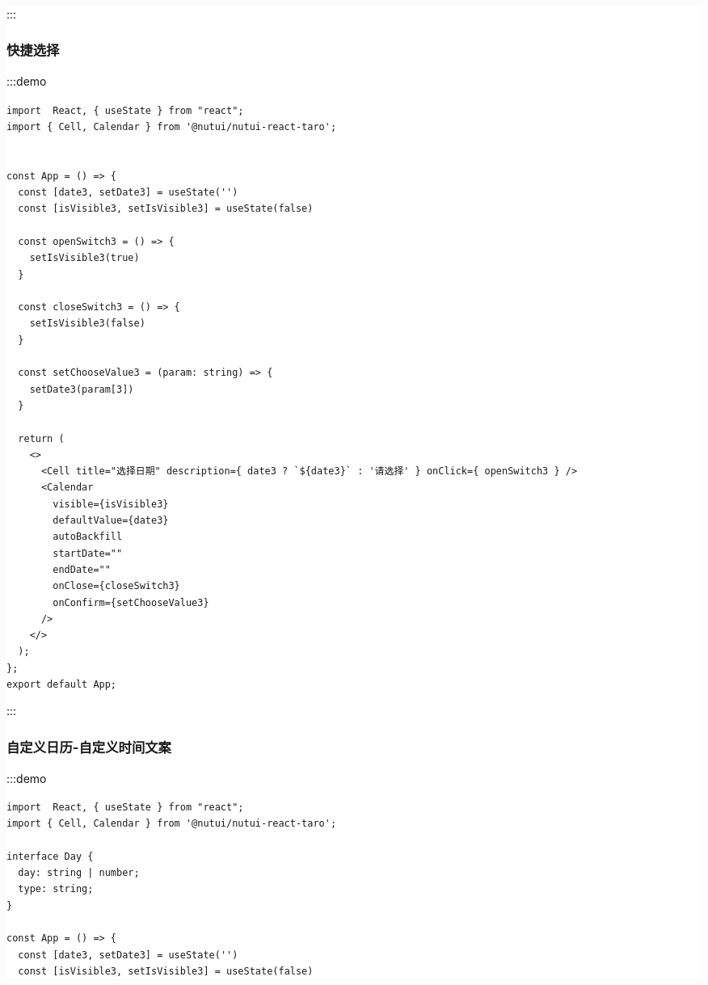 
:::

### 快捷选择

:::demo

```tsx
import  React, { useState } from "react";
import { Cell, Calendar } from '@nutui/nutui-react-taro';


const App = () => {
  const [date3, setDate3] = useState('')
  const [isVisible3, setIsVisible3] = useState(false)

  const openSwitch3 = () => {
    setIsVisible3(true)
  }

  const closeSwitch3 = () => {
    setIsVisible3(false)
  }

  const setChooseValue3 = (param: string) => {
    setDate3(param[3])
  }

  return (
    <>
      <Cell title="选择日期" description={ date3 ? `${date3}` : '请选择' } onClick={ openSwitch3 } />
      <Calendar
        visible={isVisible3}
        defaultValue={date3}
        autoBackfill
        startDate=""
        endDate=""
        onClose={closeSwitch3}
        onConfirm={setChooseValue3}
      />
    </>
  );
};
export default App;

```

:::

### 自定义日历-自定义时间文案

:::demo

```tsx
import  React, { useState } from "react";
import { Cell, Calendar } from '@nutui/nutui-react-taro';

interface Day {
  day: string | number;
  type: string;
}

const App = () => {
  const [date3, setDate3] = useState('')
  const [isVisible3, setIsVisible3] = useState(false)

```